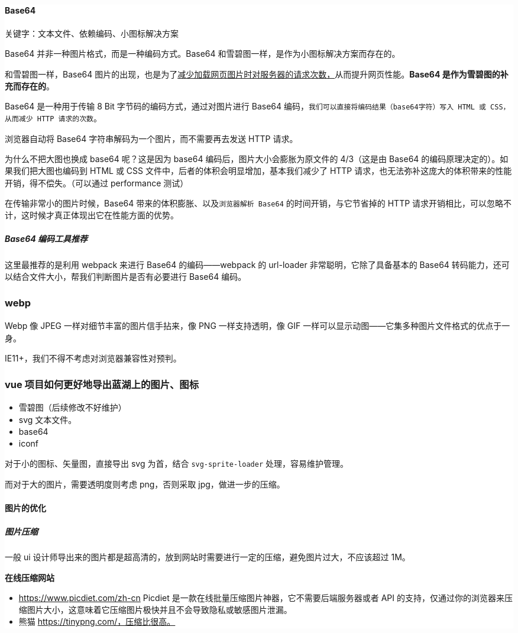 





#### Base64

关键字：文本文件、依赖编码、小图标解决方案

Base64 并非一种图片格式，而是一种编码方式。Base64 和雪碧图一样，是作为小图标解决方案而存在的。



和雪碧图一样，Base64 图片的出现，也是为了<u>减少加载网页图片时对服务器的请求次数，</u>从而提升网页性能。**Base64 是作为雪碧图的补充而存在的**。

Base64 是一种用于传输 8 Bit 字节码的编码方式，通过对图片进行 Base64 编码，`我们可以直接将编码结果（base64字符）写入 HTML 或 CSS，从而减少 HTTP 请求的次数`。

浏览器自动将 Base64 字符串解码为一个图片，而不需要再去发送 HTTP 请求。

为什么不把大图也换成 base64 呢？这是因为 base64 编码后，图片大小会膨胀为原文件的 4/3（这是由 Base64 的编码原理决定的）。如果我们把大图也编码到 HTML 或 CSS 文件中，后者的体积会明显增加，基本我们减少了 HTTP 请求，也无法弥补这庞大的体积带来的性能开销，得不偿失。（可以通过 performance 测试）

在传输非常小的图片时候，Base64 带来的体积膨胀、以及`浏览器解析 Base64` 的时间开销，与它节省掉的 HTTP 请求开销相比，可以忽略不计，这时候才真正体现出它在性能方面的优势。



##### Base64 编码工具推荐

这里最推荐的是利用 webpack 来进行 Base64 的编码——webpack 的 url-loader 非常聪明，它除了具备基本的 Base64 转码能力，还可以结合文件大小，帮我们判断图片是否有必要进行 Base64 编码。

### webp

Webp 像 JPEG 一样对细节丰富的图片信手拈来，像 PNG 一样支持透明，像 GIF 一样可以显示动图——它集多种图片文件格式的优点于一身。

IE11+，我们不得不考虑对浏览器兼容性对预判。



### vue 项目如何更好地导出蓝湖上的图片、图标

- 雪碧图（后续修改不好维护）
- svg 文本文件。
- base64
- iconf

对于小的图标、矢量图，直接导出 svg 为首，结合 `svg-sprite-loader` 处理，容易维护管理。

而对于大的图片，需要透明度则考虑 png，否则采取 jpg，做进一步的压缩。



#### 图片的优化

##### 图片压缩

一般 ui 设计师导出来的图片都是超高清的，放到网站时需要进行一定的压缩，避免图片过大，不应该超过 1M。

**在线压缩网站**

- https://www.picdiet.com/zh-cn Picdiet 是一款在线批量压缩图片神器，它不需要后端服务器或者 API 的支持，仅通过你的浏览器来压缩图片大小，这意味着它压缩图片极快并且不会导致隐私或敏感图片泄漏。
- 熊猫 https://tinypng.com/，压缩比很高。
